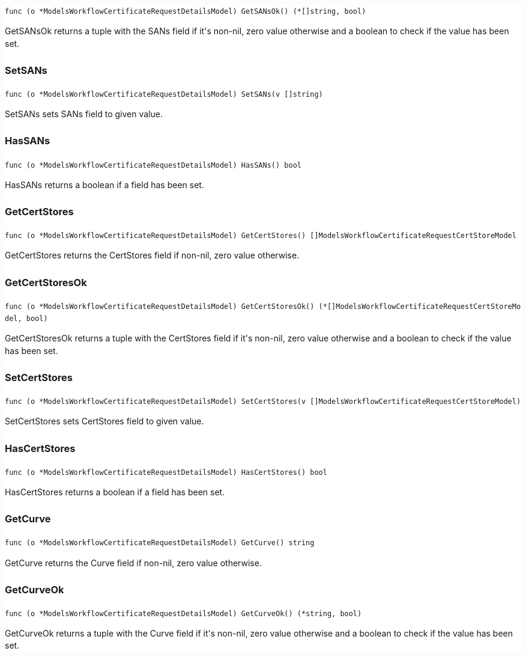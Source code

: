 `func (o *ModelsWorkflowCertificateRequestDetailsModel) GetSANsOk() (*[]string, bool)`

GetSANsOk returns a tuple with the SANs field if it's non-nil, zero value otherwise
and a boolean to check if the value has been set.

### SetSANs

`func (o *ModelsWorkflowCertificateRequestDetailsModel) SetSANs(v []string)`

SetSANs sets SANs field to given value.

### HasSANs

`func (o *ModelsWorkflowCertificateRequestDetailsModel) HasSANs() bool`

HasSANs returns a boolean if a field has been set.

### GetCertStores

`func (o *ModelsWorkflowCertificateRequestDetailsModel) GetCertStores() []ModelsWorkflowCertificateRequestCertStoreModel`

GetCertStores returns the CertStores field if non-nil, zero value otherwise.

### GetCertStoresOk

`func (o *ModelsWorkflowCertificateRequestDetailsModel) GetCertStoresOk() (*[]ModelsWorkflowCertificateRequestCertStoreModel, bool)`

GetCertStoresOk returns a tuple with the CertStores field if it's non-nil, zero value otherwise
and a boolean to check if the value has been set.

### SetCertStores

`func (o *ModelsWorkflowCertificateRequestDetailsModel) SetCertStores(v []ModelsWorkflowCertificateRequestCertStoreModel)`

SetCertStores sets CertStores field to given value.

### HasCertStores

`func (o *ModelsWorkflowCertificateRequestDetailsModel) HasCertStores() bool`

HasCertStores returns a boolean if a field has been set.

### GetCurve

`func (o *ModelsWorkflowCertificateRequestDetailsModel) GetCurve() string`

GetCurve returns the Curve field if non-nil, zero value otherwise.

### GetCurveOk

`func (o *ModelsWorkflowCertificateRequestDetailsModel) GetCurveOk() (*string, bool)`

GetCurveOk returns a tuple with the Curve field if it's non-nil, zero value otherwise
and a boolean to check if the value has been set.
